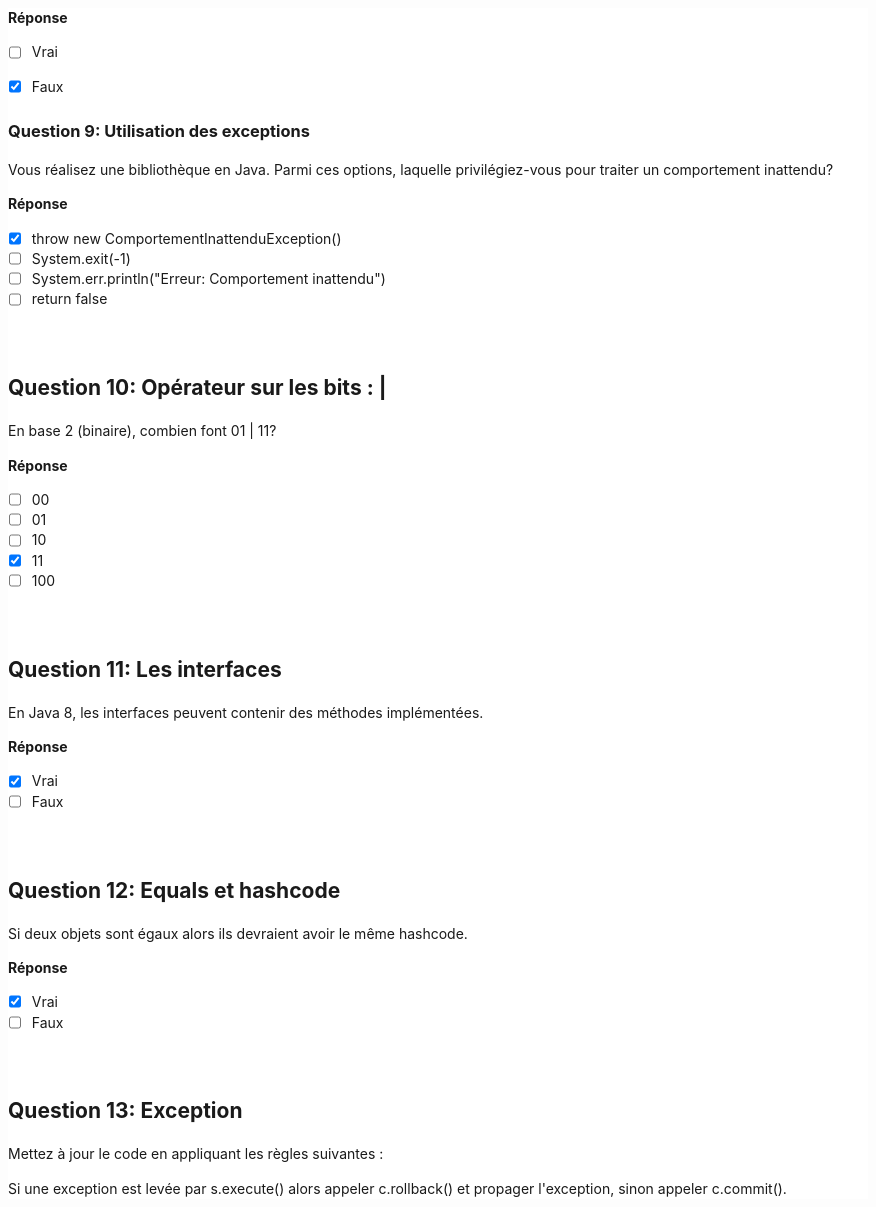 **Réponse**
- [ ] Vrai
- [x] Faux


### Question 9: Utilisation des exceptions
Vous réalisez une bibliothèque en Java. Parmi ces options, laquelle privilégiez-vous pour traiter un comportement inattendu?

**Réponse**

- [x] throw new ComportementInattenduException()
- [ ] System.exit(-1)
- [ ] System.err.println("Erreur: Comportement inattendu")
- [ ] return false

<br>

## Question 10: Opérateur sur les bits : |
En base 2 (binaire), combien font 01 | 11?

**Réponse**

- [ ] 00
- [ ] 01
- [ ] 10
- [x] 11
- [ ] 100

<br>

## Question 11: Les interfaces
En Java 8, les interfaces peuvent contenir des méthodes implémentées.

**Réponse**

- [x] Vrai
- [ ] Faux

<br>

## Question 12: Equals et hashcode
Si deux objets sont égaux alors ils devraient avoir le même hashcode.

**Réponse**
- [x] Vrai
- [ ] Faux

<br>

## Question 13: Exception
Mettez à jour le code en appliquant les règles suivantes : 

Si une exception est levée par s.execute() alors appeler c.rollback() et propager l'exception, sinon appeler c.commit().
